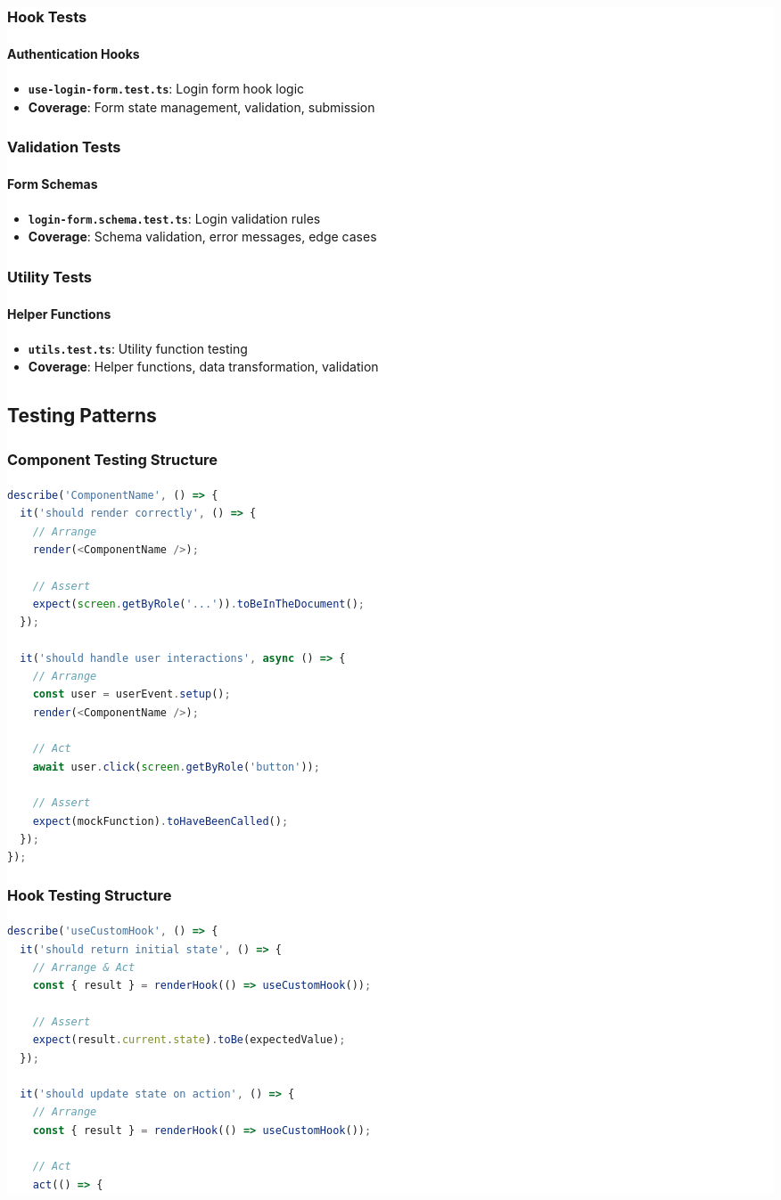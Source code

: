 ### Hook Tests

#### Authentication Hooks
- **`use-login-form.test.ts`**: Login form hook logic
- **Coverage**: Form state management, validation, submission

### Validation Tests

#### Form Schemas
- **`login-form.schema.test.ts`**: Login validation rules
- **Coverage**: Schema validation, error messages, edge cases

### Utility Tests

#### Helper Functions
- **`utils.test.ts`**: Utility function testing
- **Coverage**: Helper functions, data transformation, validation

## Testing Patterns

### Component Testing Structure
```typescript
describe('ComponentName', () => {
  it('should render correctly', () => {
    // Arrange
    render(<ComponentName />);
    
    // Assert
    expect(screen.getByRole('...')).toBeInTheDocument();
  });
  
  it('should handle user interactions', async () => {
    // Arrange
    const user = userEvent.setup();
    render(<ComponentName />);
    
    // Act
    await user.click(screen.getByRole('button'));
    
    // Assert
    expect(mockFunction).toHaveBeenCalled();
  });
});
```

### Hook Testing Structure
```typescript
describe('useCustomHook', () => {
  it('should return initial state', () => {
    // Arrange & Act
    const { result } = renderHook(() => useCustomHook());
    
    // Assert
    expect(result.current.state).toBe(expectedValue);
  });
  
  it('should update state on action', () => {
    // Arrange
    const { result } = renderHook(() => useCustomHook());
    
    // Act
    act(() => {
```